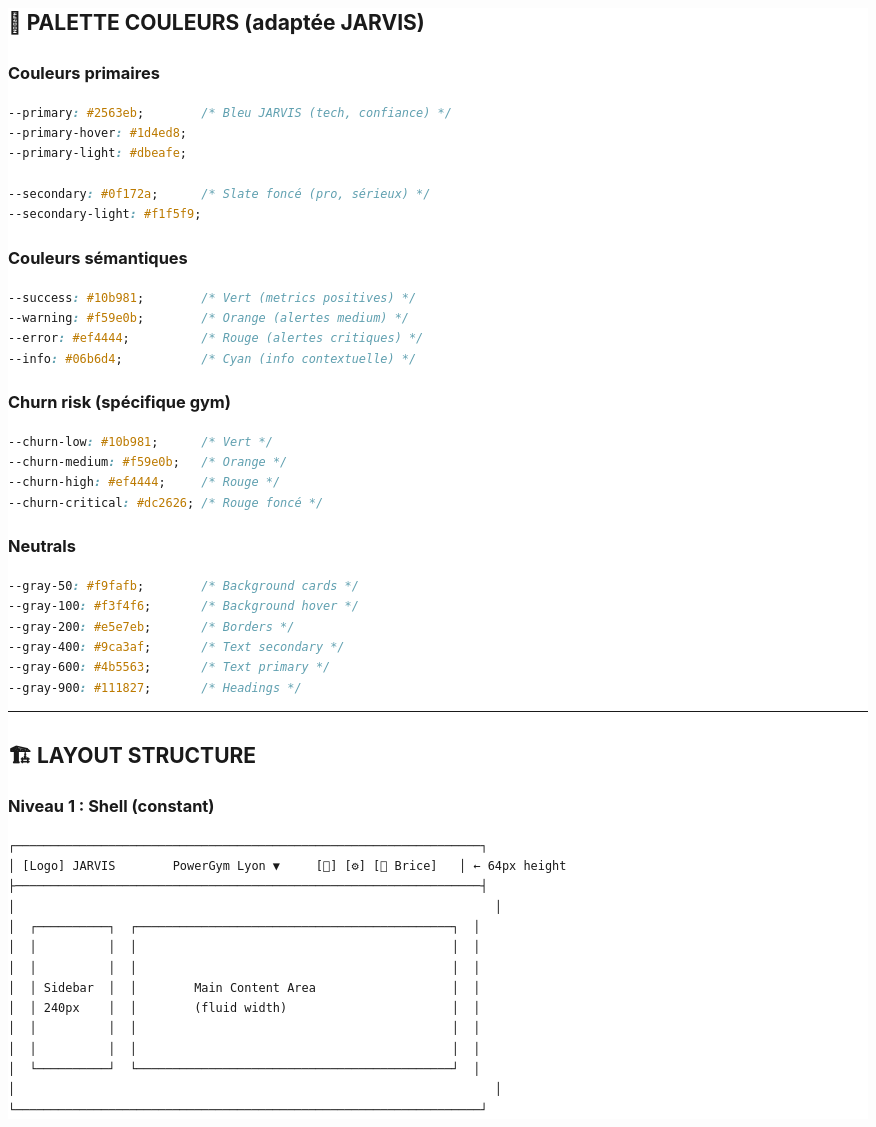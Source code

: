 
## 🎨 PALETTE COULEURS (adaptée JARVIS)

### Couleurs primaires
```css
--primary: #2563eb;        /* Bleu JARVIS (tech, confiance) */
--primary-hover: #1d4ed8;
--primary-light: #dbeafe;

--secondary: #0f172a;      /* Slate foncé (pro, sérieux) */
--secondary-light: #f1f5f9;
```

### Couleurs sémantiques
```css
--success: #10b981;        /* Vert (metrics positives) */
--warning: #f59e0b;        /* Orange (alertes medium) */
--error: #ef4444;          /* Rouge (alertes critiques) */
--info: #06b6d4;           /* Cyan (info contextuelle) */
```

### Churn risk (spécifique gym)
```css
--churn-low: #10b981;      /* Vert */
--churn-medium: #f59e0b;   /* Orange */
--churn-high: #ef4444;     /* Rouge */
--churn-critical: #dc2626; /* Rouge foncé */
```

### Neutrals
```css
--gray-50: #f9fafb;        /* Background cards */
--gray-100: #f3f4f6;       /* Background hover */
--gray-200: #e5e7eb;       /* Borders */
--gray-400: #9ca3af;       /* Text secondary */
--gray-600: #4b5563;       /* Text primary */
--gray-900: #111827;       /* Headings */
```

---

## 🏗️ LAYOUT STRUCTURE

### Niveau 1 : Shell (constant)

```
┌─────────────────────────────────────────────────────────────────┐
│ [Logo] JARVIS        PowerGym Lyon ▼     [🔔] [⚙️] [👤 Brice]   │ ← 64px height
├─────────────────────────────────────────────────────────────────┤
│                                                                   │
│  ┌──────────┐  ┌────────────────────────────────────────────┐  │
│  │          │  │                                            │  │
│  │          │  │                                            │  │
│  │ Sidebar  │  │        Main Content Area                   │  │
│  │ 240px    │  │        (fluid width)                       │  │
│  │          │  │                                            │  │
│  │          │  │                                            │  │
│  └──────────┘  └────────────────────────────────────────────┘  │
│                                                                   │
└─────────────────────────────────────────────────────────────────┘
```
